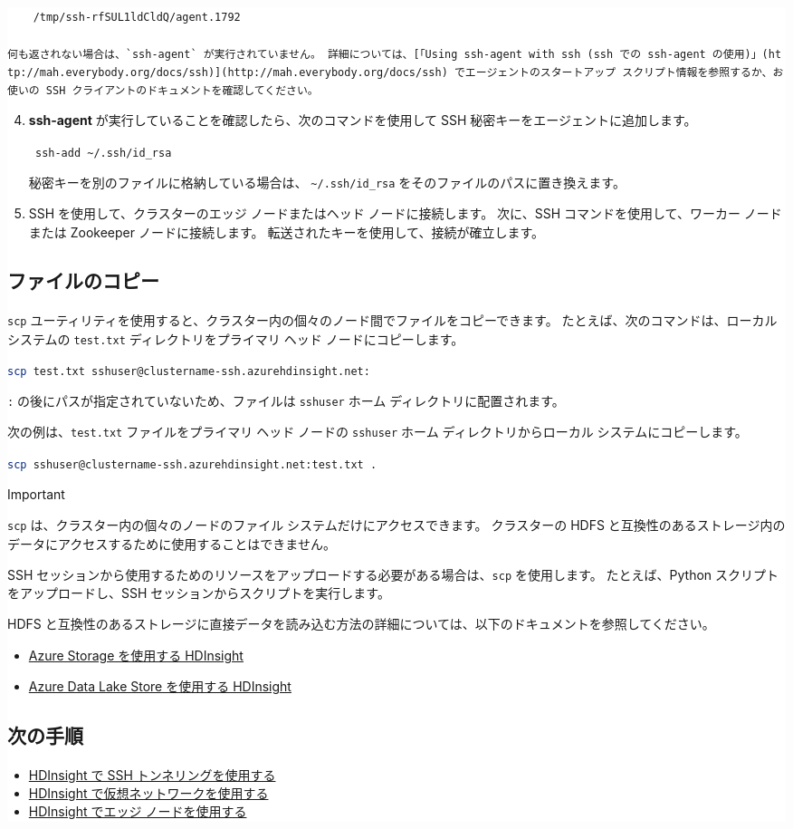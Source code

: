         /tmp/ssh-rfSUL1ldCldQ/agent.1792

    何も返されない場合は、`ssh-agent` が実行されていません。 詳細については、[「Using ssh-agent with ssh (ssh での ssh-agent の使用)」(http://mah.everybody.org/docs/ssh)](http://mah.everybody.org/docs/ssh) でエージェントのスタートアップ スクリプト情報を参照するか、お使いの SSH クライアントのドキュメントを確認してください。

4. **ssh-agent** が実行していることを確認したら、次のコマンドを使用して SSH 秘密キーをエージェントに追加します。

        ssh-add ~/.ssh/id_rsa

    秘密キーを別のファイルに格納している場合は、 `~/.ssh/id_rsa` をそのファイルのパスに置き換えます。

5. SSH を使用して、クラスターのエッジ ノードまたはヘッド ノードに接続します。 次に、SSH コマンドを使用して、ワーカー ノードまたは Zookeeper ノードに接続します。 転送されたキーを使用して、接続が確立します。

## <a name="copy-files"></a>ファイルのコピー

`scp` ユーティリティを使用すると、クラスター内の個々のノード間でファイルをコピーできます。 たとえば、次のコマンドは、ローカル システムの `test.txt` ディレクトリをプライマリ ヘッド ノードにコピーします。

```bash
scp test.txt sshuser@clustername-ssh.azurehdinsight.net:
```

`:` の後にパスが指定されていないため、ファイルは `sshuser` ホーム ディレクトリに配置されます。

次の例は、`test.txt` ファイルをプライマリ ヘッド ノードの `sshuser` ホーム ディレクトリからローカル システムにコピーします。

```bash
scp sshuser@clustername-ssh.azurehdinsight.net:test.txt .
```

> [!IMPORTANT]  
> `scp` は、クラスター内の個々のノードのファイル システムだけにアクセスできます。 クラスターの HDFS と互換性のあるストレージ内のデータにアクセスするために使用することはできません。
>
> SSH セッションから使用するためのリソースをアップロードする必要がある場合は、`scp` を使用します。 たとえば、Python スクリプトをアップロードし、SSH セッションからスクリプトを実行します。
>
> HDFS と互換性のあるストレージに直接データを読み込む方法の詳細については、以下のドキュメントを参照してください。
>
> * [Azure Storage を使用する HDInsight](hdinsight-hadoop-use-blob-storage.md)
>
> * [Azure Data Lake Store を使用する HDInsight](hdinsight-hadoop-use-data-lake-store.md)

## <a name="next-steps"></a>次の手順

* [HDInsight で SSH トンネリングを使用する](hdinsight-linux-ambari-ssh-tunnel.md)
* [HDInsight で仮想ネットワークを使用する](hdinsight-extend-hadoop-virtual-network.md)
* [HDInsight でエッジ ノードを使用する](hdinsight-apps-use-edge-node.md#access-an-edge-node)
